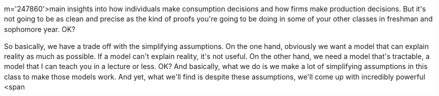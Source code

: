   m='247860'>main</span> <span m='248350'>insights</span> <span
  m='249320'>into</span> <span m='249540'>how</span> <span
  m='249850'>individuals</span> <span m='250290'>make</span> <span
  m='250430'>consumption</span> <span m='250890'>decisions</span> <span
  m='251270'>and</span> <span m='251350'>how</span> <span
  m='251560'>firms</span> <span m='251840'>make</span> <span
  m='252000'>production</span> <span m='252370'>decisions.</span> <span
  m='253240'>But</span> <span m='253480'>it's</span> <span m='253620'>not</span>
  <span m='253960'>going</span> <span m='254060'>to</span> <span
  m='254120'>be</span> <span m='254250'>as</span> <span m='254300'>clean</span>
  <span m='254475'>and</span> <span m='254650'>precise</span> <span
  m='255070'>as</span> <span m='255160'>the</span> <span m='255240'>kind</span>
  <span m='255390'>of</span> <span m='255480'>proofs</span> <span
  m='255740'>you're</span> <span m='255800'>going</span> <span
  m='255860'>to</span> <span m='255920'>be</span> <span m='256110'>doing</span>
  <span m='256320'>in</span> <span m='256420'>some</span> <span
  m='256589'>of</span> <span m='256630'>your</span> <span
  m='256740'>other</span> <span m='256890'>classes</span> <span
  m='257820'>in</span> <span m='258350'>freshman</span> <span
  m='258829'>and</span> <span m='259260'>sophomore</span> <span
  m='259670'>year.</span> <span m='260450'>OK?</span> </p><p><span
  m='261130'>So</span> <span m='261360'>basically,</span> <span
  m='262660'>we</span> <span m='262740'>have</span> <span m='262880'>a</span>
  <span m='262940'>trade</span> <span m='263270'>off</span> <span
  m='263470'>with</span> <span m='263550'>the</span> <span
  m='263640'>simplifying</span> <span m='264180'>assumptions.</span> <span
  m='265480'>On</span> <span m='265590'>the</span> <span m='265700'>one</span>
  <span m='265900'>hand,</span> <span m='266970'>obviously</span> <span
  m='267280'>we</span> <span m='267590'>want</span> <span m='267720'>a</span>
  <span m='267850'>model</span> <span m='268250'>that</span> <span
  m='268305'>can</span> <span m='268360'>explain</span> <span
  m='268720'>reality</span> <span m='269160'>as</span> <span
  m='269240'>much</span> <span m='269450'>as</span> <span
  m='269550'>possible.</span> <span m='270600'>If</span> <span
  m='270920'>a</span> <span m='271000'>model</span> <span
  m='271310'>can't</span> <span m='271530'>explain</span> <span
  m='271750'>reality,</span> <span m='271985'>it's</span> <span
  m='272220'>not</span> <span m='272390'>useful.</span> <span
  m='273280'>On</span> <span m='273510'>the</span> <span m='273630'>other</span>
  <span m='273760'>hand,</span> <span m='273930'>we</span> <span
  m='274020'>need</span> <span m='274160'>a</span> <span m='274210'>model</span>
  <span m='274470'>that's</span> <span m='274670'>tractable,</span> <span
  m='274960'>a</span> <span m='275250'>model</span> <span m='275620'>that</span>
  <span m='275675'>I</span> <span m='275730'>can</span> <span
  m='275890'>teach</span> <span m='276230'>you</span> <span m='276790'>in</span>
  <span m='277150'>a</span> <span m='277210'>lecture</span> <span
  m='277670'>or</span> <span m='277730'>less.</span> <span m='278810'>OK?</span>
  <span m='280100'>And</span> <span m='280360'>basically,</span> <span
  m='281950'>what</span> <span m='282160'>we</span> <span m='282380'>do</span>
  <span m='283550'>is</span> <span m='283810'>we</span> <span
  m='283930'>make</span> <span m='284360'>a</span> <span m='284470'>lot</span>
  <span m='284660'>of</span> <span m='284720'>simplifying</span> <span
  m='285200'>assumptions</span> <span m='285515'>in</span> <span
  m='285672'>this</span> <span m='285830'>class</span> <span
  m='286600'>to</span> <span m='286720'>make</span> <span
  m='286900'>those</span> <span m='287060'>models</span> <span
  m='287390'>work.</span> <span m='287730'>And</span> <span
  m='287910'>yet,</span> <span m='288510'>what</span> <span
  m='288750'>we'll</span> <span m='288870'>find</span> <span
  m='289260'>is</span> <span m='289400'>despite</span> <span
  m='289730'>these</span> <span m='289890'>assumptions,</span> <span
  m='290580'>we'll</span> <span m='290900'>come</span> <span
  m='291015'>up</span> <span m='291130'>with</span> <span
  m='291210'>incredibly</span> <span m='291630'>powerful</span> <span